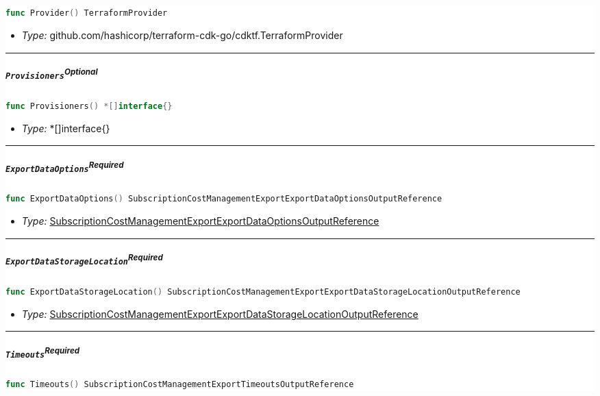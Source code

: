 ```go
func Provider() TerraformProvider
```

- *Type:* github.com/hashicorp/terraform-cdk-go/cdktf.TerraformProvider

---

##### `Provisioners`<sup>Optional</sup> <a name="Provisioners" id="@cdktf/provider-azurerm.subscriptionCostManagementExport.SubscriptionCostManagementExport.property.provisioners"></a>

```go
func Provisioners() *[]interface{}
```

- *Type:* *[]interface{}

---

##### `ExportDataOptions`<sup>Required</sup> <a name="ExportDataOptions" id="@cdktf/provider-azurerm.subscriptionCostManagementExport.SubscriptionCostManagementExport.property.exportDataOptions"></a>

```go
func ExportDataOptions() SubscriptionCostManagementExportExportDataOptionsOutputReference
```

- *Type:* <a href="#@cdktf/provider-azurerm.subscriptionCostManagementExport.SubscriptionCostManagementExportExportDataOptionsOutputReference">SubscriptionCostManagementExportExportDataOptionsOutputReference</a>

---

##### `ExportDataStorageLocation`<sup>Required</sup> <a name="ExportDataStorageLocation" id="@cdktf/provider-azurerm.subscriptionCostManagementExport.SubscriptionCostManagementExport.property.exportDataStorageLocation"></a>

```go
func ExportDataStorageLocation() SubscriptionCostManagementExportExportDataStorageLocationOutputReference
```

- *Type:* <a href="#@cdktf/provider-azurerm.subscriptionCostManagementExport.SubscriptionCostManagementExportExportDataStorageLocationOutputReference">SubscriptionCostManagementExportExportDataStorageLocationOutputReference</a>

---

##### `Timeouts`<sup>Required</sup> <a name="Timeouts" id="@cdktf/provider-azurerm.subscriptionCostManagementExport.SubscriptionCostManagementExport.property.timeouts"></a>

```go
func Timeouts() SubscriptionCostManagementExportTimeoutsOutputReference
```
